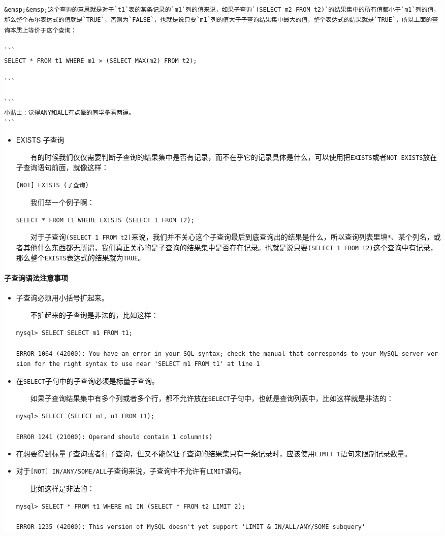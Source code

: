     &emsp;&emsp;这个查询的意思就是对于`t1`表的某条记录的`m1`列的值来说，如果子查询`(SELECT m2 FROM t2)`的结果集中的所有值都小于`m1`列的值，那么整个布尔表达式的值就是`TRUE`，否则为`FALSE`，也就是说只要`m1`列的值大于子查询结果集中最大的值，整个表达式的结果就是`TRUE`，所以上面的查询本质上等价于这个查询：

    ```
    SELECT * FROM t1 WHERE m1 > (SELECT MAX(m2) FROM t2);

    ```

    ```
    小贴士：觉得ANY和ALL有点晕的同学多看两遍。
    ```

- EXISTS 子查询

  &emsp;&emsp;有的时候我们仅仅需要判断子查询的结果集中是否有记录，而不在乎它的记录具体是什么，可以使用把`EXISTS`或者`NOT EXISTS`放在子查询语句前面，就像这样：

  ```
  [NOT] EXISTS (子查询)
  ```

  &emsp;&emsp;我们举一个例子啊：

  ```
  SELECT * FROM t1 WHERE EXISTS (SELECT 1 FROM t2);
  ```

  &emsp;&emsp;对于子查询`(SELECT 1 FROM t2)`来说，我们并不关心这个子查询最后到底查询出的结果是什么，所以查询列表里填`*`、某个列名，或者其他什么东西都无所谓，我们真正关心的是子查询的结果集中是否存在记录。也就是说只要`(SELECT 1 FROM t2)`这个查询中有记录，那么整个`EXISTS`表达式的结果就为`TRUE`。

#### 子查询语法注意事项

- 子查询必须用小括号扩起来。

  &emsp;&emsp;不扩起来的子查询是非法的，比如这样：

  ```
  mysql> SELECT SELECT m1 FROM t1;

  ERROR 1064 (42000): You have an error in your SQL syntax; check the manual that corresponds to your MySQL server version for the right syntax to use near 'SELECT m1 FROM t1' at line 1
  ```

- 在`SELECT`子句中的子查询必须是标量子查询。

  &emsp;&emsp;如果子查询结果集中有多个列或者多个行，都不允许放在`SELECT`子句中，也就是查询列表中，比如这样就是非法的：

  ```
  mysql> SELECT (SELECT m1, n1 FROM t1);

  ERROR 1241 (21000): Operand should contain 1 column(s)
  ```

- 在想要得到标量子查询或者行子查询，但又不能保证子查询的结果集只有一条记录时，应该使用`LIMIT 1`语句来限制记录数量。

- 对于`[NOT] IN/ANY/SOME/ALL`子查询来说，子查询中不允许有`LIMIT`语句。

  &emsp;&emsp;比如这样是非法的：

  ```
  mysql> SELECT * FROM t1 WHERE m1 IN (SELECT * FROM t2 LIMIT 2);

  ERROR 1235 (42000): This version of MySQL doesn't yet support 'LIMIT & IN/ALL/ANY/SOME subquery'
  ```


[14-01]: https://ngte-superbed.oss-cn-beijing.aliyuncs.com/book/mysql-learning-notes/14-01.png
[14-02]: https://ngte-superbed.oss-cn-beijing.aliyuncs.com/book/mysql-learning-notes/14-02.png
[14-03]: https://ngte-superbed.oss-cn-beijing.aliyuncs.com/book/mysql-learning-notes/14-03.png
